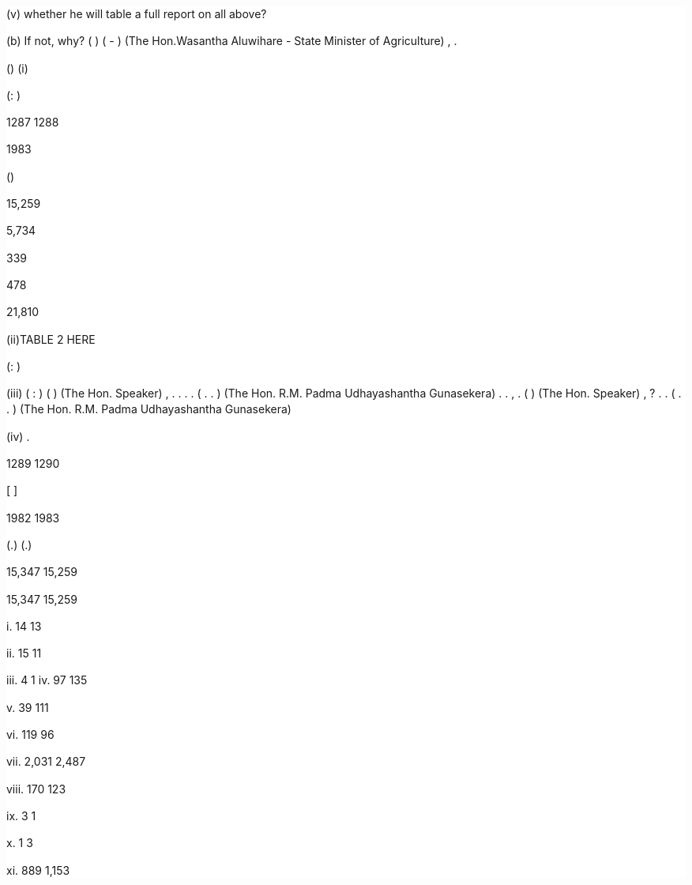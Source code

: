 (v) whether he will table a full report on all above?

(b) If not, why? ( ) ( - ) (The Hon.Wasantha Aluwihare - State Minister of Agriculture) , .

() (i)

(: )

1287 1288

1983

()

15,259

5,734

339

478

21,810

(ii)TABLE 2 HERE

(: )

(iii) ( : ) ( ) (The Hon. Speaker) , . . . . ( . . ) (The Hon. R.M. Padma Udhayashantha Gunasekera) . . , . ( ) (The Hon. Speaker) , ? . . ( . . ) (The Hon. R.M. Padma Udhayashantha Gunasekera)

(iv) .

1289 1290

[ ]

1982 1983

(.) (.)

15,347 15,259

15,347 15,259

i. 14 13

ii. 15 11

iii. 4 1 iv. 97 135

v. 39 111

vi. 119 96

vii. 2,031 2,487

viii. 170 123

ix. 3 1

x. 1 3

xi. 889 1,153
